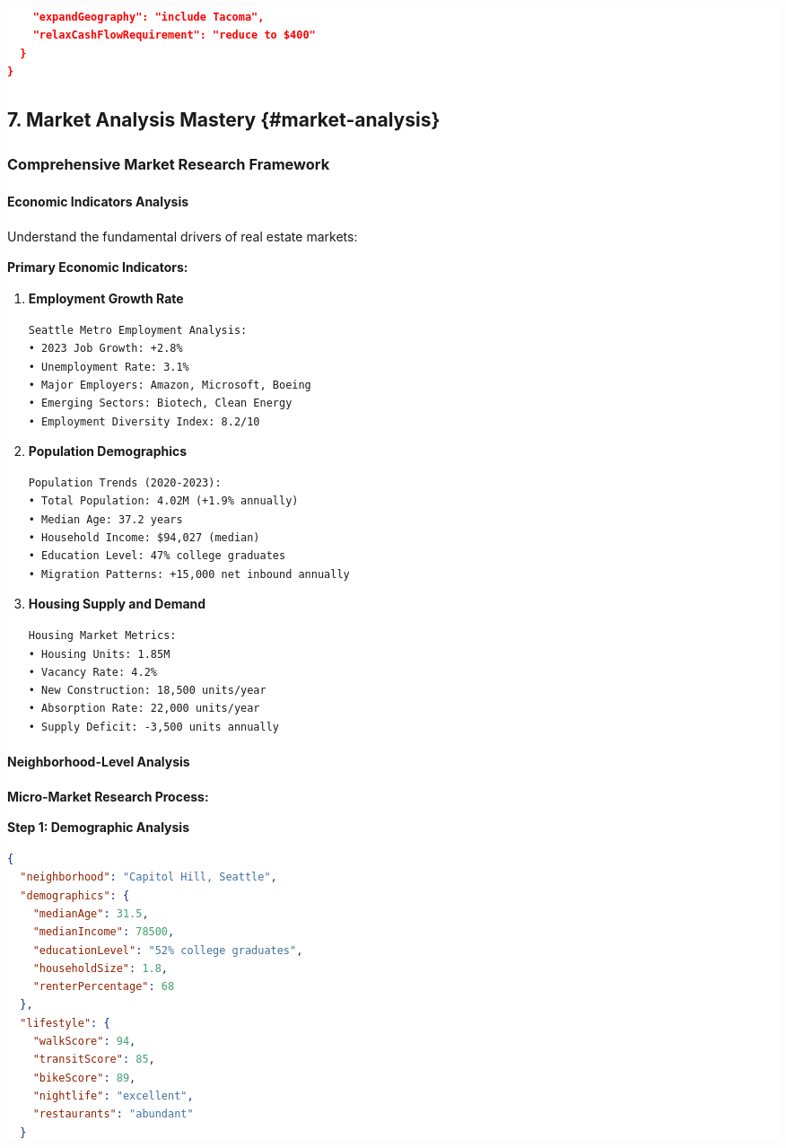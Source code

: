 ```json
    "expandGeography": "include Tacoma",
    "relaxCashFlowRequirement": "reduce to $400"
  }
}
```

## 7. Market Analysis Mastery {#market-analysis}

### Comprehensive Market Research Framework

#### Economic Indicators Analysis
Understand the fundamental drivers of real estate markets:

**Primary Economic Indicators:**
1. **Employment Growth Rate**
   ```
   Seattle Metro Employment Analysis:
   • 2023 Job Growth: +2.8%
   • Unemployment Rate: 3.1%
   • Major Employers: Amazon, Microsoft, Boeing
   • Emerging Sectors: Biotech, Clean Energy
   • Employment Diversity Index: 8.2/10
   ```

2. **Population Demographics**
   ```
   Population Trends (2020-2023):
   • Total Population: 4.02M (+1.9% annually)
   • Median Age: 37.2 years
   • Household Income: $94,027 (median)
   • Education Level: 47% college graduates
   • Migration Patterns: +15,000 net inbound annually
   ```

3. **Housing Supply and Demand**
   ```
   Housing Market Metrics:
   • Housing Units: 1.85M
   • Vacancy Rate: 4.2%
   • New Construction: 18,500 units/year
   • Absorption Rate: 22,000 units/year
   • Supply Deficit: -3,500 units annually
   ```

#### Neighborhood-Level Analysis

**Micro-Market Research Process:**

**Step 1: Demographic Analysis**
```json
{
  "neighborhood": "Capitol Hill, Seattle",
  "demographics": {
    "medianAge": 31.5,
    "medianIncome": 78500,
    "educationLevel": "52% college graduates",
    "householdSize": 1.8,
    "renterPercentage": 68
  },
  "lifestyle": {
    "walkScore": 94,
    "transitScore": 85,
    "bikeScore": 89,
    "nightlife": "excellent",
    "restaurants": "abundant"
  }
```